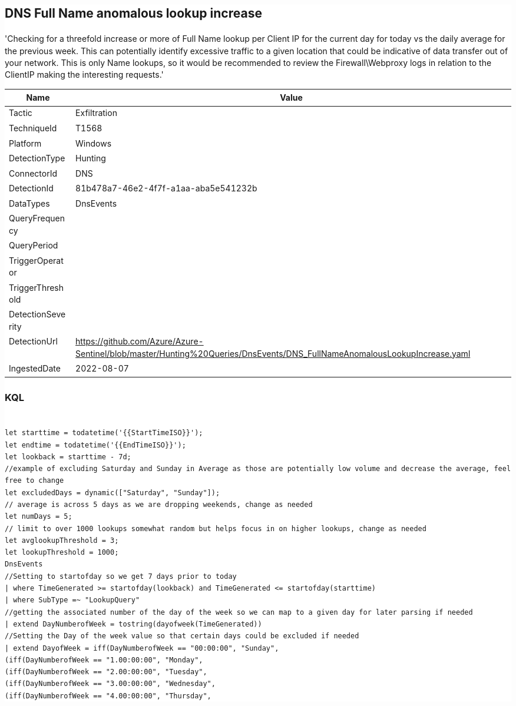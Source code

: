## DNS Full Name anomalous lookup increase

'Checking for a threefold increase or more of Full Name lookup per Client IP for the current day for today vs the daily average for the previous week.
This can potentially identify excessive traffic to a given location that could be indicative of data transfer out of your network.
This is only Name lookups, so it would be recommended to review the Firewall\Webproxy logs in relation to the ClientIP making the interesting requests.'

|Name | Value |
| --- | --- |
|Tactic | Exfiltration|
|TechniqueId | T1568|
|Platform | Windows|
|DetectionType | Hunting |
|ConnectorId | DNS |
|DetectionId | 81b478a7-46e2-4f7f-a1aa-aba5e541232b |
|DataTypes | DnsEvents |
|QueryFrequency |  |
|QueryPeriod |  |
|TriggerOperator |  |
|TriggerThreshold |  |
|DetectionSeverity |  |
|DetectionUrl | https://github.com/Azure/Azure-Sentinel/blob/master/Hunting%20Queries/DnsEvents/DNS_FullNameAnomalousLookupIncrease.yaml |
|IngestedDate | 2022-08-07 |

### KQL
```kql

let starttime = todatetime('{{StartTimeISO}}');
let endtime = todatetime('{{EndTimeISO}}');
let lookback = starttime - 7d;
//example of excluding Saturday and Sunday in Average as those are potentially low volume and decrease the average, feel free to change
let excludedDays = dynamic(["Saturday", "Sunday"]);
// average is across 5 days as we are dropping weekends, change as needed
let numDays = 5;
// limit to over 1000 lookups somewhat random but helps focus in on higher lookups, change as needed
let avglookupThreshold = 3;
let lookupThreshold = 1000;
DnsEvents
//Setting to startofday so we get 7 days prior to today
| where TimeGenerated >= startofday(lookback) and TimeGenerated <= startofday(starttime)
| where SubType =~ "LookupQuery"
//getting the associated number of the day of the week so we can map to a given day for later parsing if needed
| extend DayNumberofWeek = tostring(dayofweek(TimeGenerated))
//Setting the Day of the week value so that certain days could be excluded if needed
| extend DayofWeek = iff(DayNumberofWeek == "00:00:00", "Sunday",
(iff(DayNumberofWeek == "1.00:00:00", "Monday",
(iff(DayNumberofWeek == "2.00:00:00", "Tuesday",
(iff(DayNumberofWeek == "3.00:00:00", "Wednesday",
(iff(DayNumberofWeek == "4.00:00:00", "Thursday",
```